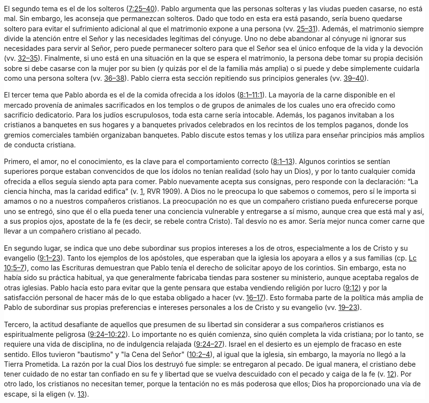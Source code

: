 El segundo tema es el de los solteros ([7:25–40](https://ref.ly/1Cor7:25-1Cor7:40)). Pablo argumenta que las personas solteras y las viudas pueden casarse, no está mal. Sin embargo, les aconseja que permanezcan solteros. Dado que todo en esta era está pasando, sería bueno quedarse soltero para evitar el sufrimiento adicional al que el matrimonio expone a una persona (vv. [25–31](https://ref.ly/1Cor7:25-1Cor7:31)). Además, el matrimonio siempre divide la atención entre el Señor y las necesidades legítimas del cónyuge. Uno no debe abandonar al cónyuge ni ignorar sus necesidades para servir al Señor, pero puede permanecer soltero para que el Señor sea el único enfoque de la vida y la devoción (vv. [32–35](https://ref.ly/1Cor7:32-1Cor7:35)). Finalmente, si uno está en una situación en la que se espera el matrimonio, la persona debe tomar su propia decisión sobre si debe casarse con la mujer por su bien (y quizás por el de la familia más amplia) o si puede y debe simplemente cuidarla como una persona soltera (vv. [36–38](https://ref.ly/1Cor7:36-1Cor7:38)). Pablo cierra esta sección repitiendo sus principios generales (vv. [39–40](https://ref.ly/1Cor7:39-1Cor7:40)).

El tercer tema que Pablo aborda es el de la comida ofrecida a los ídolos ([8:1–11:1](https://ref.ly/1Cor8:1-1Cor11:1)). La mayoría de la carne disponible en el mercado provenía de animales sacrificados en los templos o de grupos de animales de los cuales uno era ofrecido como sacrificio dedicatorio. Para los judíos escrupulosos, toda esta carne sería intocable. Además, los paganos invitaban a los cristianos a banquetes en sus hogares y a banquetes privados celebrados en los recintos de los templos paganos, donde los gremios comerciales también organizaban banquetes. Pablo discute estos temas y los utiliza para enseñar principios más amplios de conducta cristiana.

Primero, el amor, no el conocimiento, es la clave para el comportamiento correcto ([8:1–13](https://ref.ly/1Cor8:1-1Cor8:13)). Algunos corintios se sentían superiores porque estaban convencidos de que los ídolos no tenían realidad (solo hay un Dios), y por lo tanto cualquier comida ofrecida a ellos seguía siendo apta para comer. Pablo nuevamente acepta sus consignas, pero responde con la declaración: “La ciencia hincha, mas la caridad edifica” (v. [1](https://ref.ly/1Cor8:1), RVR 1909\). A Dios no le preocupa lo que sabemos o comemos, pero sí le importa si amamos o no a nuestros compañeros cristianos. La preocupación no es que un compañero cristiano pueda enfurecerse porque uno se entregó, sino que él o ella pueda tener una conciencia vulnerable y entregarse a sí mismo, aunque crea que está mal y así, a sus propios ojos, apostate de la fe (es decir, se rebele contra Cristo). Tal desvío no es amor. Sería mejor nunca comer carne que llevar a un compañero cristiano al pecado.

En segundo lugar, se indica que uno debe subordinar sus propios intereses a los de otros, especialmente a los de Cristo y su evangelio ([9:1–23](https://ref.ly/1Cor9:1-1Cor9:23)). Tanto los ejemplos de los apóstoles, que esperaban que la iglesia los apoyara a ellos y a sus familias (cp. [Lc 10:5–7](https://ref.ly/Luke10:5-Luke10:7)), como las Escrituras demuestran que Pablo tenía el derecho de solicitar apoyo de los corintios. Sin embargo, esta no había sido su práctica habitual, ya que generalmente fabricaba tiendas para sostener su ministerio, aunque aceptaba regalos de otras iglesias. Pablo hacía esto para evitar que la gente pensara que estaba vendiendo religión por lucro ([9:12](https://ref.ly/1Cor9:12)) y por la satisfacción personal de hacer más de lo que estaba obligado a hacer (vv. [16–17](https://ref.ly/1Cor9:16-1Cor9:17)). Esto formaba parte de la política más amplia de Pablo de subordinar sus propias preferencias e intereses personales a los de Cristo y su evangelio (vv. [19–23](https://ref.ly/1Cor9:19-1Cor9:23)).

Tercero, la actitud desafiante de aquellos que presumen de su libertad sin considerar a sus compañeros cristianos es espiritualmente peligrosa ([9:24–10:22](https://ref.ly/1Cor9:24-1Cor10:22)). Lo importante no es quién comienza, sino quién completa la vida cristiana; por lo tanto, se requiere una vida de disciplina, no de indulgencia relajada ([9:24–27](https://ref.ly/1Cor9:24-1Cor9:27)). Israel en el desierto es un ejemplo de fracaso en este sentido. Ellos tuvieron "bautismo" y "la Cena del Señor" ([10:2–4](https://ref.ly/1Cor10:2-1Cor10:4)), al igual que la iglesia, sin embargo, la mayoría no llegó a la Tierra Prometida. La razón por la cual Dios los destruyó fue simple: se entregaron al pecado. De igual manera, el cristiano debe tener cuidado de no estar tan confiado en su fe y libertad que se vuelva descuidado con el pecado y caiga de la fe (v. [12](https://ref.ly/1Cor10:12)). Por otro lado, los cristianos no necesitan temer, porque la tentación no es más poderosa que ellos; Dios ha proporcionado una vía de escape, si la eligen (v. [13](https://ref.ly/1Cor10:13)).
